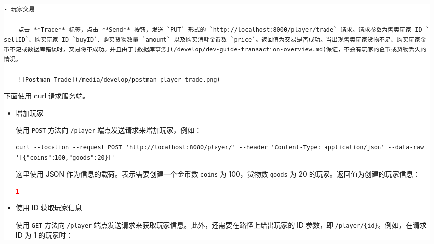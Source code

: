     - 玩家交易

        点击 **Trade** 标签，点击 **Send** 按钮，发送 `PUT` 形式的 `http://localhost:8000/player/trade` 请求。请求参数为售卖玩家 ID `sellID`、购买玩家 ID `buyID`、购买货物数量 `amount` 以及购买消耗金币数 `price`。返回值为交易是否成功。当出现售卖玩家货物不足、购买玩家金币不足或数据库错误时，交易将不成功。并且由于[数据库事务](/develop/dev-guide-transaction-overview.md)保证，不会有玩家的金币或货物丢失的情况。

        ![Postman-Trade](/media/develop/postman_player_trade.png)

</div>

<div label="curl" value="curl">

下面使用 curl 请求服务端。

- 增加玩家

    使用 `POST` 方法向 `/player` 端点发送请求来增加玩家，例如：

    ```shell
    curl --location --request POST 'http://localhost:8080/player/' --header 'Content-Type: application/json' --data-raw '[{"coins":100,"goods":20}]'
    ```

    这里使用 JSON 作为信息的载荷。表示需要创建一个金币数 `coins` 为 100，货物数 `goods` 为 20 的玩家。返回值为创建的玩家信息：

    ```json
    1
    ```

- 使用 ID 获取玩家信息

    使用 `GET` 方法向 `/player` 端点发送请求来获取玩家信息。此外，还需要在路径上给出玩家的 ID 参数，即 `/player/{id}`。例如，在请求 ID 为 1 的玩家时：
